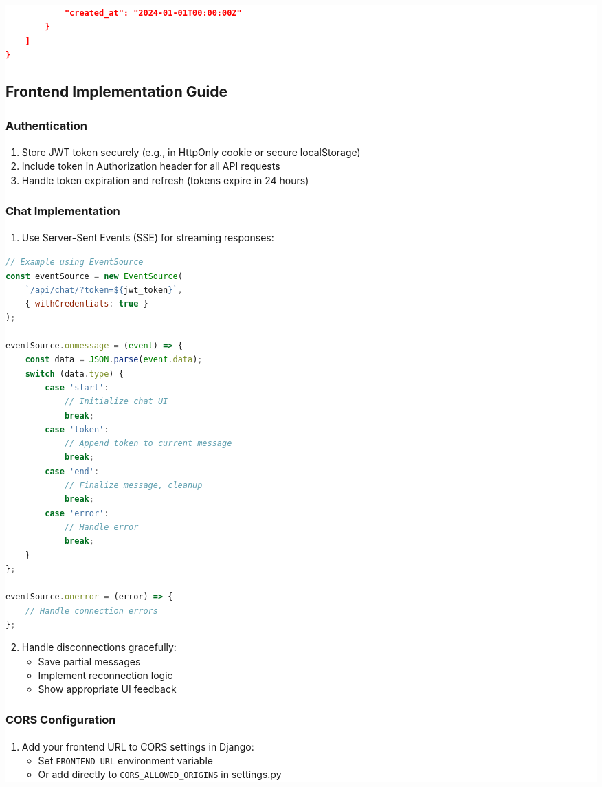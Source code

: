 ```json
            "created_at": "2024-01-01T00:00:00Z"
        }
    ]
}
```

## Frontend Implementation Guide

### Authentication
1. Store JWT token securely (e.g., in HttpOnly cookie or secure localStorage)
2. Include token in Authorization header for all API requests
3. Handle token expiration and refresh (tokens expire in 24 hours)

### Chat Implementation
1. Use Server-Sent Events (SSE) for streaming responses:
```javascript
// Example using EventSource
const eventSource = new EventSource(
    `/api/chat/?token=${jwt_token}`,
    { withCredentials: true }
);

eventSource.onmessage = (event) => {
    const data = JSON.parse(event.data);
    switch (data.type) {
        case 'start':
            // Initialize chat UI
            break;
        case 'token':
            // Append token to current message
            break;
        case 'end':
            // Finalize message, cleanup
            break;
        case 'error':
            // Handle error
            break;
    }
};

eventSource.onerror = (error) => {
    // Handle connection errors
};
```

2. Handle disconnections gracefully:
   - Save partial messages
   - Implement reconnection logic
   - Show appropriate UI feedback

### CORS Configuration
1. Add your frontend URL to CORS settings in Django:
   - Set `FRONTEND_URL` environment variable
   - Or add directly to `CORS_ALLOWED_ORIGINS` in settings.py
